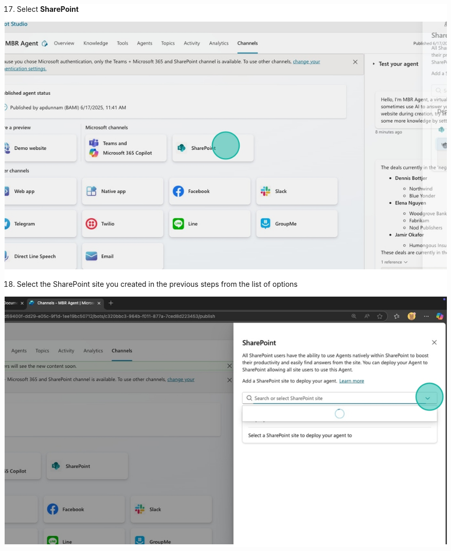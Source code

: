 17. Select **SharePoint**

![Select SharePoint](./assets/channels-sharepoint.jpeg)

18. Select the SharePoint site you created in the previous steps from the list of options

![Select the SharePoint Site](./assets/sharepoint-dropdown.jpeg)
